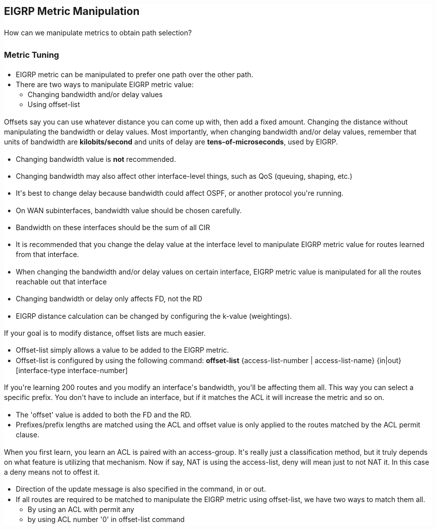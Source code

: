 ## EIGRP Metric Manipulation

How can we manipulate metrics to obtain path selection?

### Metric Tuning

* EIGRP metric can be manipulated to prefer one path over the other path.
* There are two ways to manipulate EIGRP metric value:
    + Changing bandwidth and/or delay values
    + Using offset-list

Offsets say you can use whatever distance you can come up with, then add a fixed amount. Changing the distance without manipulating the bandwidth or delay values. Most importantly, when changing bandwidth and/or delay values, remember that units of bandwidth are __kilobits/second__ and units of delay are __tens-of-microseconds__, used by EIGRP. 

* Changing bandwidth value is __not__ recommended.
* Changing bandwidth may also affect other interface-level things, such as QoS (queuing, shaping, etc.)
* It's best to change delay because bandwidth could affect OSPF, or another protocol you're running.

* On WAN subinterfaces, bandwidth value should be chosen carefully.
* Bandwidth on these interfaces should be the sum of all CIR
* It is recommended that you change the delay value at the interface level to manipulate EIGRP metric value for routes learned from that interface.

* When changing the bandwidth and/or delay values on certain interface, EIGRP metric value is manipulated for all the routes reachable out that interface
* Changing bandwidth or delay only affects FD, not the RD

* EIGRP distance calculation can be changed by configuring the k-value (weightings).

If your goal is to modify distance, offset lists are much easier.

* Offset-list simply allows a value to be added to the EIGRP metric.
* Offset-list is configured by using the following command:
    __offset-list__ {access-list-number | access-list-name} {in|out} <offset value> [interface-type interface-number]

If you're learning 200 routes and you modify an interface's bandwidth, you'll be affecting them all. This way you can select a specific prefix. You don't have to include an interface, but if it matches the ACL it will increase the metric and so on.

* The 'offset' value is added to both the FD and the RD.
* Prefixes/prefix lengths are matched using the ACL and offset value is only applied to the routes matched by the ACL permit clause.

When you first learn, you learn an ACL is paired with an access-group. It's really just a classification method, but it truly depends on what feature is utilizing that mechanism. Now if say, NAT is using the access-list, deny will mean just to not NAT it. In this case a deny means not to offest it.

* Direction of the update message is also specified in the command, in or out.
* If all routes are required to be matched to manipulate the EIGRP metric using offset-list, we have two ways to match them all.
    + By using an ACL with permit any
    + by using ACL number '0' in offset-list command
